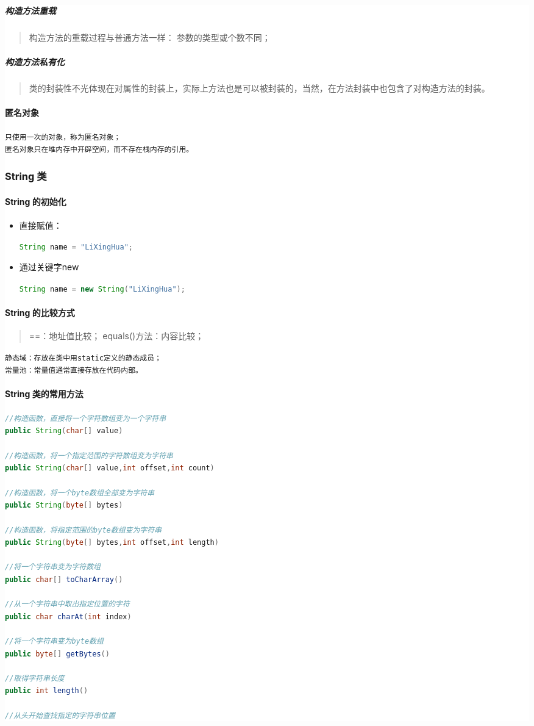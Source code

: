 ##### 构造方法重载

> 构造方法的重载过程与普通方法一样：
> 参数的类型或个数不同；

##### 构造方法私有化

> 类的封装性不光体现在对属性的封装上，实际上方法也是可以被封装的，当然，在方法封装中也包含了对构造方法的封装。

#### 匿名对象

```
只使用一次的对象，称为匿名对象；
匿名对象只在堆内存中开辟空间，而不存在栈内存的引用。
```

### String 类

#### String 的初始化

* 直接赋值：

  ```java
  String name = "LiXingHua";
  ```

- 通过关键字new

  ```java
  String name = new String("LiXingHua");
  ```

#### String 的比较方式

> ==：地址值比较；
> equals()方法：内容比较；

```
静态域：存放在类中用static定义的静态成员；
常量池：常量值通常直接存放在代码内部。
```

#### String 类的常用方法

```java
//构造函数，直接将一个字符数组变为一个字符串
public String(char[] value)
    
//构造函数，将一个指定范围的字符数组变为字符串
public String(char[] value,int offset,int count)
    
//构造函数，将一个byte数组全部变为字符串
public String(byte[] bytes)
    
//构造函数，将指定范围的byte数组变为字符串
public String(byte[] bytes,int offset,int length)
    
//将一个字符串变为字符数组
public char[] toCharArray()
    
//从一个字符串中取出指定位置的字符
public char charAt(int index)
    
//将一个字符串变为byte数组
public byte[] getBytes()
    
//取得字符串长度
public int length()
    
//从头开始查找指定的字符串位置
```